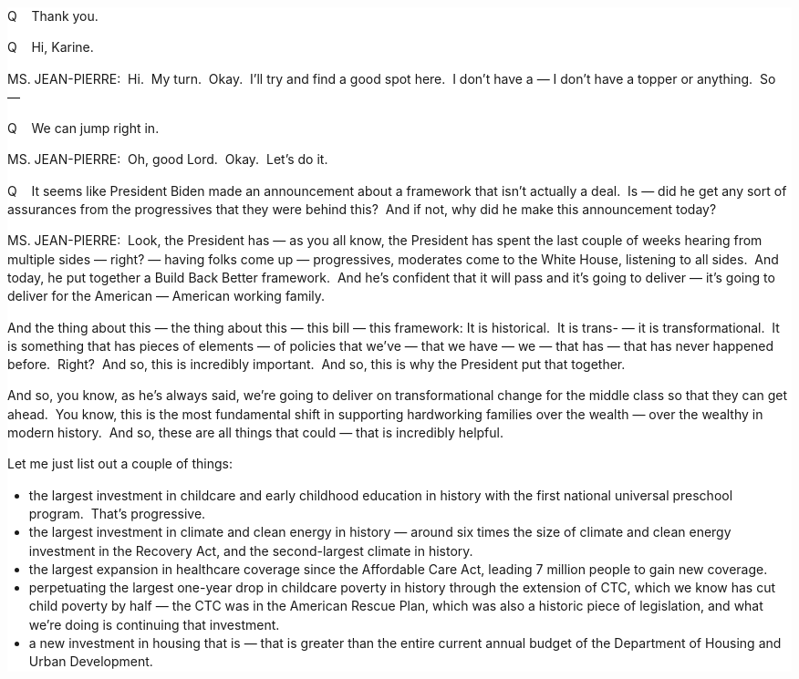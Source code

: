 Q    Thank you.    
  
Q    Hi, Karine.   
  
MS. JEAN-PIERRE:  Hi.  My turn.  Okay.  I’ll try and find a good spot
here.  I don’t have a — I don’t have a topper or anything.  So —  
  
Q    We can jump right in.  
  
MS. JEAN-PIERRE:  Oh, good Lord.  Okay.  Let’s do it.  
  
Q    It seems like President Biden made an announcement about a
framework that isn’t actually a deal.  Is — did he get any sort of
assurances from the progressives that they were behind this?  And if
not, why did he make this announcement today?  
  
MS. JEAN-PIERRE:  Look, the President has — as you all know, the
President has spent the last couple of weeks hearing from multiple sides
— right? — having folks come up — progressives, moderates come to the
White House, listening to all sides.  And today, he put together a Build
Back Better framework.  And he’s confident that it will pass and it’s
going to deliver — it’s going to deliver for the American — American
working family.   
  
And the thing about this — the thing about this — this bill — this
framework: It is historical.  It is trans- — it is transformational.  It
is something that has pieces of elements — of policies that we’ve — that
we have — we — that has — that has never happened before.  Right?  And
so, this is incredibly important.  And so, this is why the President put
that together.   
  
And so, you know, as he’s always said, we’re going to deliver on
transformational change for the middle class so that they can get
ahead.  You know, this is the most fundamental shift in supporting
hardworking families over the wealth — over the wealthy in modern
history.  And so, these are all things that could — that is incredibly
helpful.   
  
Let me just list out a couple of things:  

-   the largest investment in childcare and early childhood education in
    history with the first national universal preschool program.  That’s
    progressive.
-   the largest investment in climate and clean energy in history —
    around six times the size of climate and clean energy investment in
    the Recovery Act, and the second-largest climate in history.
-   the largest expansion in healthcare coverage since the Affordable
    Care Act, leading 7 million people to gain new coverage.
-   perpetuating the largest one-year drop in childcare poverty in
    history through the extension of CTC, which we know has cut child
    poverty by half — the CTC was in the American Rescue Plan, which was
    also a historic piece of legislation, and what we’re doing is
    continuing that investment.
-   a new investment in housing that is — that is greater than the
    entire current annual budget of the Department of Housing and Urban
    Development.
